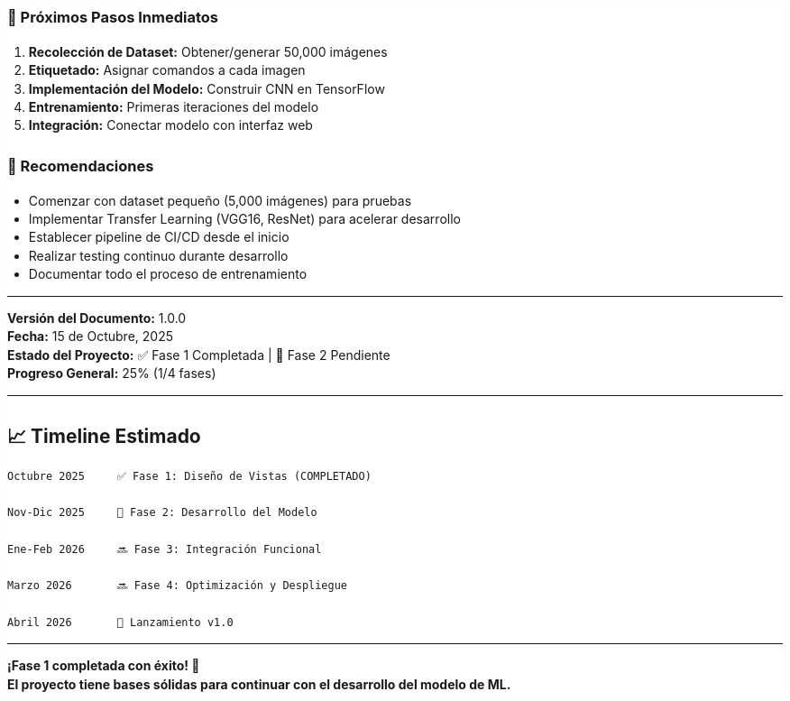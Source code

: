 ### 🎯 Próximos Pasos Inmediatos
1. **Recolección de Dataset:** Obtener/generar 50,000 imágenes
2. **Etiquetado:** Asignar comandos a cada imagen
3. **Implementación del Modelo:** Construir CNN en TensorFlow
4. **Entrenamiento:** Primeras iteraciones del modelo
5. **Integración:** Conectar modelo con interfaz web

### 💪 Recomendaciones
- Comenzar con dataset pequeño (5,000 imágenes) para pruebas
- Implementar Transfer Learning (VGG16, ResNet) para acelerar desarrollo
- Establecer pipeline de CI/CD desde el inicio
- Realizar testing continuo durante desarrollo
- Documentar todo el proceso de entrenamiento

---

**Versión del Documento:** 1.0.0  
**Fecha:** 15 de Octubre, 2025  
**Estado del Proyecto:** ✅ Fase 1 Completada | 🔄 Fase 2 Pendiente  
**Progreso General:** 25% (1/4 fases)

---

## 📈 Timeline Estimado

```
Octubre 2025     ✅ Fase 1: Diseño de Vistas (COMPLETADO)
                 
Nov-Dic 2025     🔄 Fase 2: Desarrollo del Modelo
                 
Ene-Feb 2026     🔜 Fase 3: Integración Funcional
                 
Marzo 2026       🔜 Fase 4: Optimización y Despliegue
                 
Abril 2026       🎉 Lanzamiento v1.0
```

---

**¡Fase 1 completada con éxito! 🎉**  
**El proyecto tiene bases sólidas para continuar con el desarrollo del modelo de ML.**
